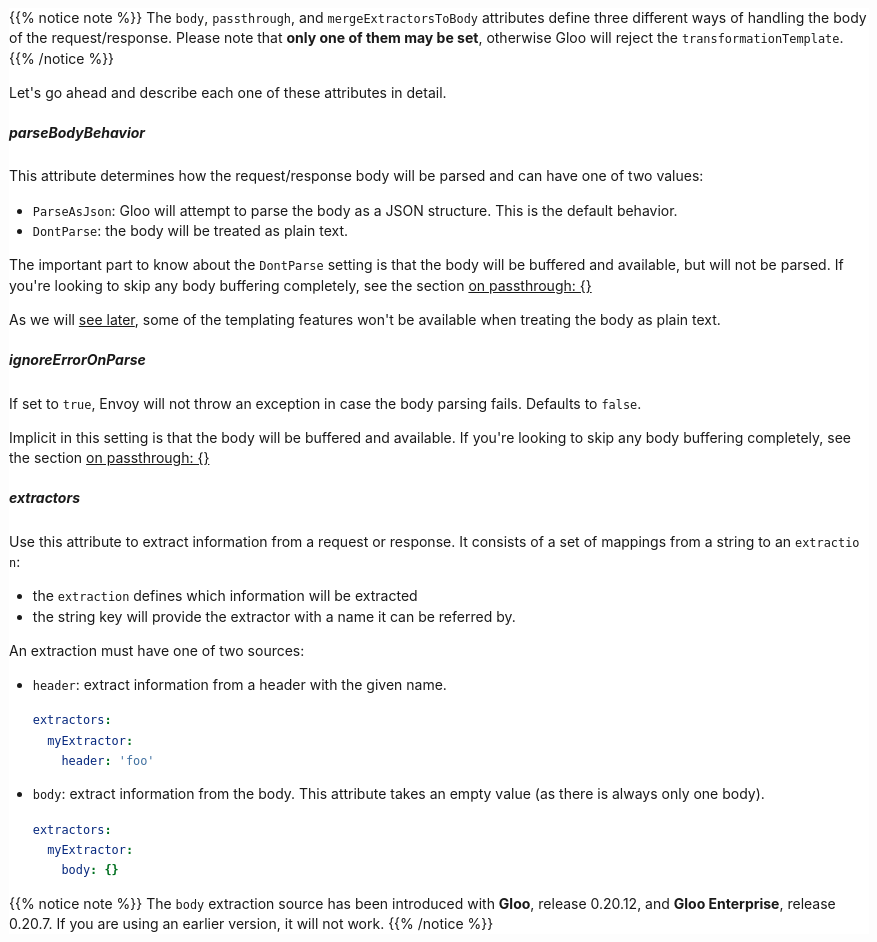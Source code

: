 {{% notice note %}}
The `body`, `passthrough`, and `mergeExtractorsToBody` attributes define three different ways of handling the body of 
the request/response. Please note that **only one of them may be set**, otherwise Gloo will reject the `transformationTemplate`.
{{% /notice %}}

Let's go ahead and describe each one of these attributes in detail.

##### parseBodyBehavior
This attribute determines how the request/response body will be parsed and can have one of two values:

- `ParseAsJson`: Gloo will attempt to parse the body as a JSON structure. This is the default behavior.
- `DontParse`: the body will be treated as plain text.

The important part to know about the `DontParse` setting is that the body will be buffered and available, but will not be parsed. If you're looking to skip any body buffering completely, see the section [on passthrough: {}](#passthrough)

As we will [see later](#templating-language), some of the templating features won't be available when treating the body as plain text.

##### ignoreErrorOnParse
If set to `true`, Envoy will not throw an exception in case the body parsing fails. Defaults to `false`.

Implicit in this setting is that the body will be buffered and available. If you're looking to skip any body buffering completely, see the section [on passthrough: {}](#passthrough)

##### extractors
Use this attribute to extract information from a request or response. It consists of a set of mappings from a string 
to an `extraction`: 

- the `extraction` defines which information will be extracted
- the string key will provide the extractor with a name it can be referred by.

An extraction must have one of two sources:

- `header`: extract information from a header with the given name.
    ```yaml
    extractors:
      myExtractor:
        header: 'foo'
    ```
- `body`: extract information from the body. This attribute takes an empty value (as there is always only one body).
    ```yaml
    extractors:
      myExtractor:
        body: {}
    ```

{{% notice note %}}
The `body` extraction source has been introduced with **Gloo**, release 0.20.12, and **Gloo Enterprise**, release 0.20.7. 
If you are using an earlier version, it will not work.
{{% /notice %}}
